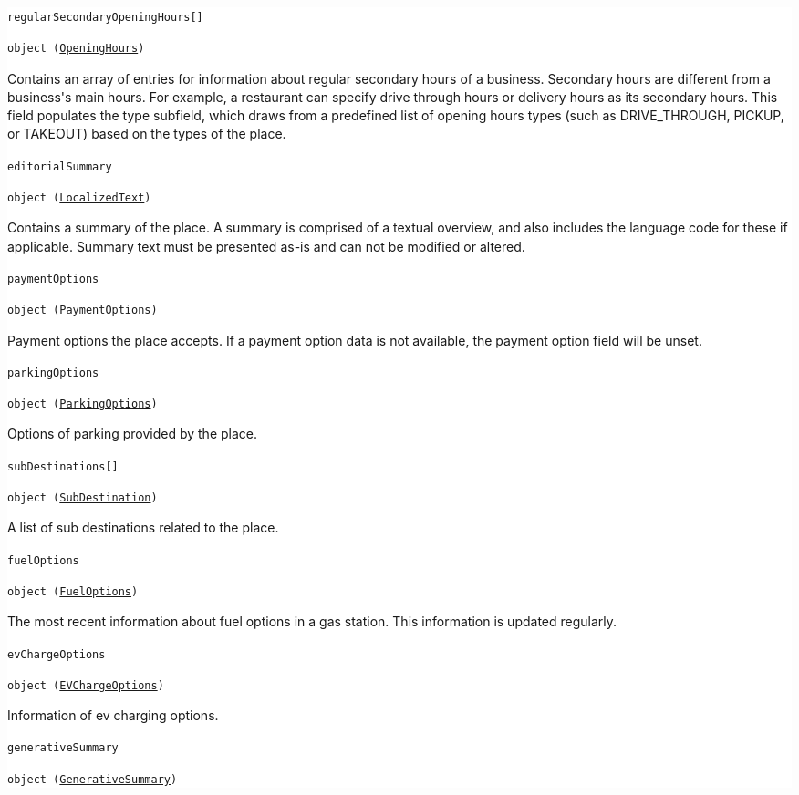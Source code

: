 `regularSecondaryOpeningHours[]`

`object (`[`OpeningHours`](https://developers.google.com/maps/documentation/places/web-service/reference/rest/v1/places#OpeningHours)`)`

Contains an array of entries for information about regular secondary hours of a business. Secondary hours are different from a business's main hours. For example, a restaurant can specify drive through hours or delivery hours as its secondary hours. This field populates the type subfield, which draws from a predefined list of opening hours types (such as DRIVE\_THROUGH, PICKUP, or TAKEOUT) based on the types of the place.

`editorialSummary`

`object (`[`LocalizedText`](https://developers.google.com/maps/documentation/places/web-service/reference/rest/v1/places#LocalizedText)`)`

Contains a summary of the place. A summary is comprised of a textual overview, and also includes the language code for these if applicable. Summary text must be presented as-is and can not be modified or altered.

`paymentOptions`

`object (`[`PaymentOptions`](https://developers.google.com/maps/documentation/places/web-service/reference/rest/v1/places#PaymentOptions)`)`

Payment options the place accepts. If a payment option data is not available, the payment option field will be unset.

`parkingOptions`

`object (`[`ParkingOptions`](https://developers.google.com/maps/documentation/places/web-service/reference/rest/v1/places#ParkingOptions)`)`

Options of parking provided by the place.

`subDestinations[]`

`object (`[`SubDestination`](https://developers.google.com/maps/documentation/places/web-service/reference/rest/v1/places#SubDestination)`)`

A list of sub destinations related to the place.

`fuelOptions`

`object (`[`FuelOptions`](https://developers.google.com/maps/documentation/places/web-service/reference/rest/v1/places#FuelOptions)`)`

The most recent information about fuel options in a gas station. This information is updated regularly.

`evChargeOptions`

`object (`[`EVChargeOptions`](https://developers.google.com/maps/documentation/places/web-service/reference/rest/v1/places#EVChargeOptions)`)`

Information of ev charging options.

`generativeSummary`

`object (`[`GenerativeSummary`](https://developers.google.com/maps/documentation/places/web-service/reference/rest/v1/places#GenerativeSummary)`)`
